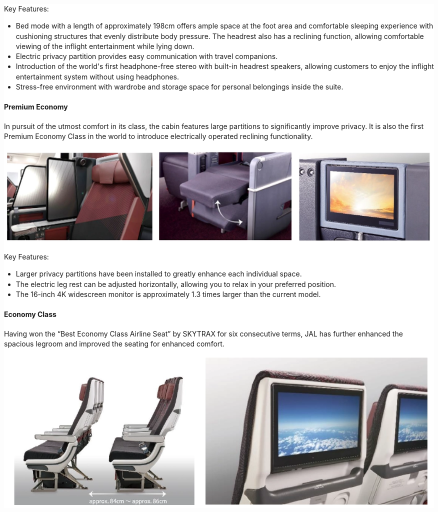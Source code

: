 
Key Features:

- Bed mode with a length of approximately 198cm
offers ample space at the foot area and comfortable sleeping experience with cushioning structures that evenly distribute body pressure. The headrest also has a reclining function, allowing comfortable viewing of the inflight entertainment while lying down.
- Electric privacy partition provides easy communication with travel companions.
- Introduction of the world's first headphone-free stereo with built-in headrest speakers, allowing customers to enjoy the inflight entertainment system without using headphones.
- Stress-free environment with wardrobe and
storage space for personal belongings inside the suite.

#### Premium Economy

In pursuit of the utmost comfort in its class, the cabin features large partitions to significantly improve privacy. It is also the first Premium Economy Class in the world to introduce electrically operated reclining functionality.

<img src="../assets/img/jal-flagship-a350/premium-eco.webp" alt="JAL A350-1000 Premium Economy Class." />


Key Features:

- Larger privacy partitions have been installed to greatly enhance each individual space.
- The electric leg rest can be adjusted horizontally, allowing you to relax in your preferred position.
- The 16-inch 4K widescreen monitor is approximately 1.3 times larger than the current model.

#### Economy Class

Having won the “Best Economy Class Airline Seat” by SKYTRAX for six consecutive terms, JAL has further enhanced the spacious legroom and improved the seating for enhanced comfort.

<img src="../assets/img/jal-flagship-a350/economy.webp" alt="JAL A350-1000 Economy Class." />
